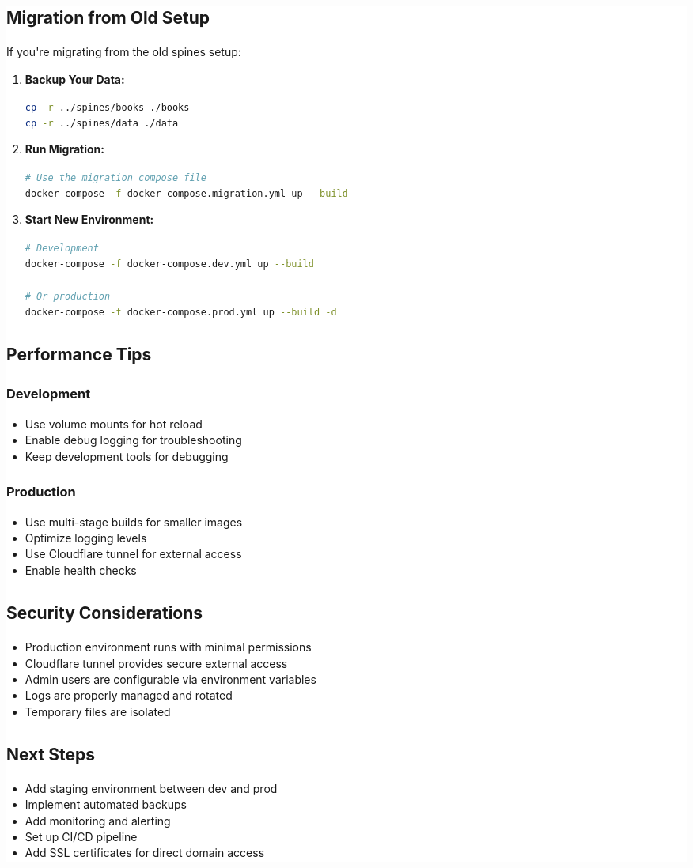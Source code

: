## Migration from Old Setup

If you're migrating from the old spines setup:

1. **Backup Your Data:**
   ```bash
   cp -r ../spines/books ./books
   cp -r ../spines/data ./data
   ```

2. **Run Migration:**
   ```bash
   # Use the migration compose file
   docker-compose -f docker-compose.migration.yml up --build
   ```

3. **Start New Environment:**
   ```bash
   # Development
   docker-compose -f docker-compose.dev.yml up --build
   
   # Or production
   docker-compose -f docker-compose.prod.yml up --build -d
   ```

## Performance Tips

### Development
- Use volume mounts for hot reload
- Enable debug logging for troubleshooting
- Keep development tools for debugging

### Production
- Use multi-stage builds for smaller images
- Optimize logging levels
- Use Cloudflare tunnel for external access
- Enable health checks

## Security Considerations

- Production environment runs with minimal permissions
- Cloudflare tunnel provides secure external access
- Admin users are configurable via environment variables
- Logs are properly managed and rotated
- Temporary files are isolated

## Next Steps

- Add staging environment between dev and prod
- Implement automated backups
- Add monitoring and alerting
- Set up CI/CD pipeline
- Add SSL certificates for direct domain access 